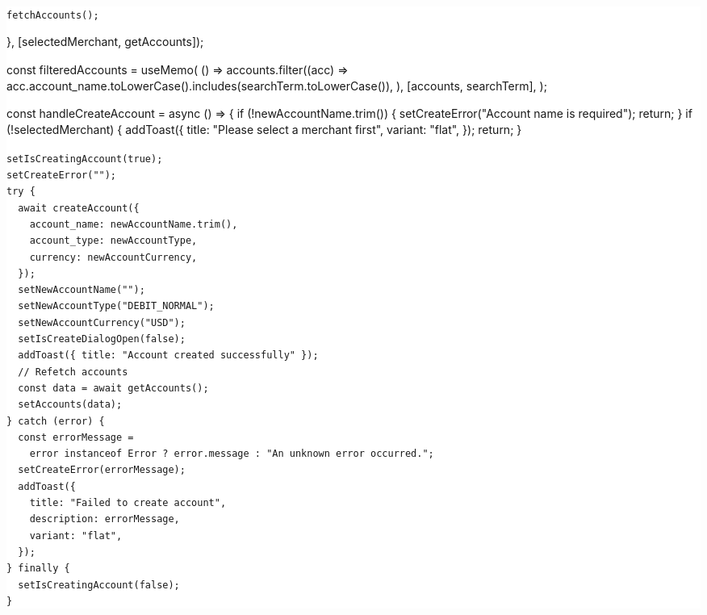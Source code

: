    fetchAccounts();

}, [selectedMerchant, getAccounts]);

const filteredAccounts = useMemo(
() =>
accounts.filter((acc) =>
acc.account_name.toLowerCase().includes(searchTerm.toLowerCase()),
),
[accounts, searchTerm],
);

const handleCreateAccount = async () => {
if (!newAccountName.trim()) {
setCreateError("Account name is required");
return;
}
if (!selectedMerchant) {
addToast({
title: "Please select a merchant first",
variant: "flat",
});
return;
}

    setIsCreatingAccount(true);
    setCreateError("");
    try {
      await createAccount({
        account_name: newAccountName.trim(),
        account_type: newAccountType,
        currency: newAccountCurrency,
      });
      setNewAccountName("");
      setNewAccountType("DEBIT_NORMAL");
      setNewAccountCurrency("USD");
      setIsCreateDialogOpen(false);
      addToast({ title: "Account created successfully" });
      // Refetch accounts
      const data = await getAccounts();
      setAccounts(data);
    } catch (error) {
      const errorMessage =
        error instanceof Error ? error.message : "An unknown error occurred.";
      setCreateError(errorMessage);
      addToast({
        title: "Failed to create account",
        description: errorMessage,
        variant: "flat",
      });
    } finally {
      setIsCreatingAccount(false);
    }

